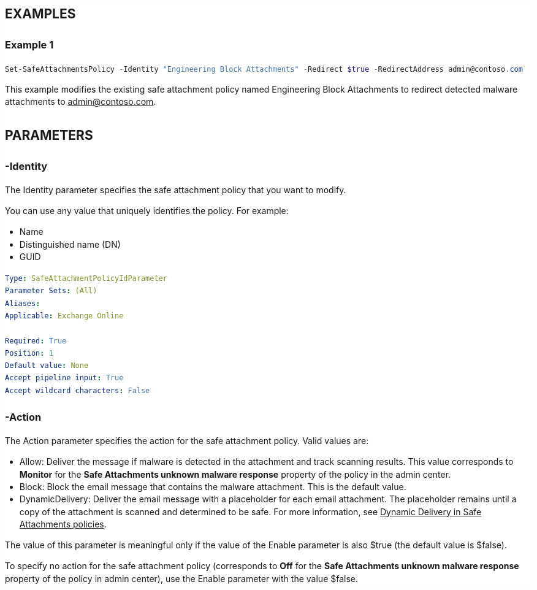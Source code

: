 ## EXAMPLES

### Example 1
```powershell
Set-SafeAttachmentsPolicy -Identity "Engineering Block Attachments" -Redirect $true -RedirectAddress admin@contoso.com
```

This example modifies the existing safe attachment policy named Engineering Block Attachments to redirect detected malware attachments to admin@contoso.com.

## PARAMETERS

### -Identity
The Identity parameter specifies the safe attachment policy that you want to modify.

You can use any value that uniquely identifies the policy. For example:

- Name
- Distinguished name (DN)
- GUID

```yaml
Type: SafeAttachmentPolicyIdParameter
Parameter Sets: (All)
Aliases:
Applicable: Exchange Online

Required: True
Position: 1
Default value: None
Accept pipeline input: True
Accept wildcard characters: False
```

### -Action
The Action parameter specifies the action for the safe attachment policy. Valid values are:

- Allow: Deliver the message if malware is detected in the attachment and track scanning results. This value corresponds to **Monitor** for the **Safe Attachments unknown malware response** property of the policy in the admin center.
- Block: Block the email message that contains the malware attachment. This is the default value.
- DynamicDelivery: Deliver the email message with a placeholder for each email attachment. The placeholder remains until a copy of the attachment is scanned and determined to be safe. For more information, see [Dynamic Delivery in Safe Attachments policies](https://learn.microsoft.com/microsoft-365/security/office-365-security/safe-attachments-about#dynamic-delivery-in-safe-attachments-policies).

The value of this parameter is meaningful only if the value of the Enable parameter is also $true (the default value is $false).

To specify no action for the safe attachment policy (corresponds to **Off** for the **Safe Attachments unknown malware response** property of the policy in admin center), use the Enable parameter with the value $false.

